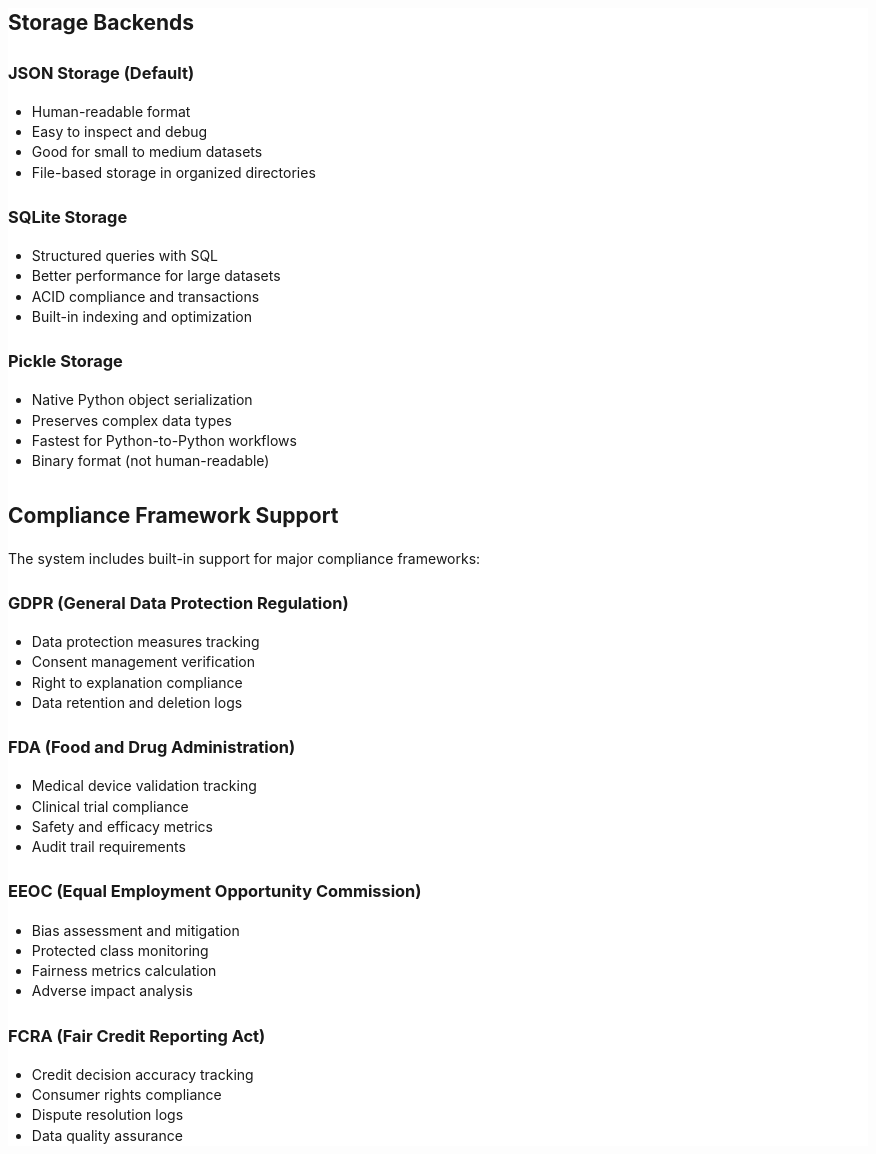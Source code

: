 ## Storage Backends

### JSON Storage (Default)
- Human-readable format
- Easy to inspect and debug
- Good for small to medium datasets
- File-based storage in organized directories

### SQLite Storage
- Structured queries with SQL
- Better performance for large datasets
- ACID compliance and transactions
- Built-in indexing and optimization

### Pickle Storage
- Native Python object serialization
- Preserves complex data types
- Fastest for Python-to-Python workflows
- Binary format (not human-readable)

## Compliance Framework Support

The system includes built-in support for major compliance frameworks:

### GDPR (General Data Protection Regulation)
- Data protection measures tracking
- Consent management verification
- Right to explanation compliance
- Data retention and deletion logs

### FDA (Food and Drug Administration)
- Medical device validation tracking
- Clinical trial compliance
- Safety and efficacy metrics
- Audit trail requirements

### EEOC (Equal Employment Opportunity Commission)
- Bias assessment and mitigation
- Protected class monitoring
- Fairness metrics calculation
- Adverse impact analysis

### FCRA (Fair Credit Reporting Act)
- Credit decision accuracy tracking
- Consumer rights compliance
- Dispute resolution logs
- Data quality assurance

